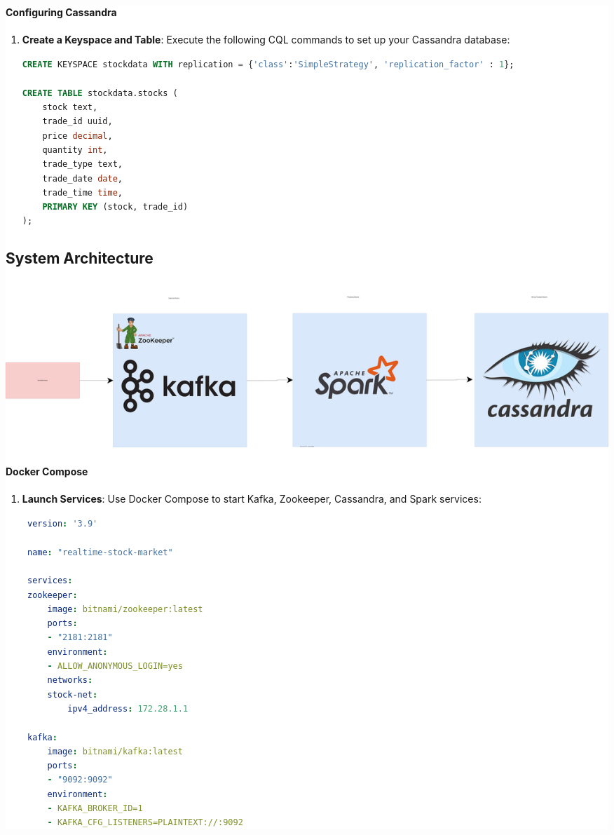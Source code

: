 #### Configuring Cassandra

1. **Create a Keyspace and Table**:
   Execute the following CQL commands to set up your Cassandra database:
   ```sql
   CREATE KEYSPACE stockdata WITH replication = {'class':'SimpleStrategy', 'replication_factor' : 1};

   CREATE TABLE stockdata.stocks (
       stock text,
       trade_id uuid,
       price decimal,
       quantity int,
       trade_type text,
       trade_date date,
       trade_time time,
       PRIMARY KEY (stock, trade_id)
   );
   ```

## System Architecture

![system-architecture](./assets/systemArchitecture.svg)


#### Docker Compose

1. **Launch Services**:
   Use Docker Compose to start Kafka, Zookeeper, Cassandra, and Spark services:
   ```yaml
    version: '3.9'

    name: "realtime-stock-market"

    services:
    zookeeper:
        image: bitnami/zookeeper:latest
        ports:
        - "2181:2181"
        environment:
        - ALLOW_ANONYMOUS_LOGIN=yes
        networks:
        stock-net:
            ipv4_address: 172.28.1.1
            
    kafka:
        image: bitnami/kafka:latest
        ports:
        - "9092:9092"
        environment:
        - KAFKA_BROKER_ID=1
        - KAFKA_CFG_LISTENERS=PLAINTEXT://:9092
   ```